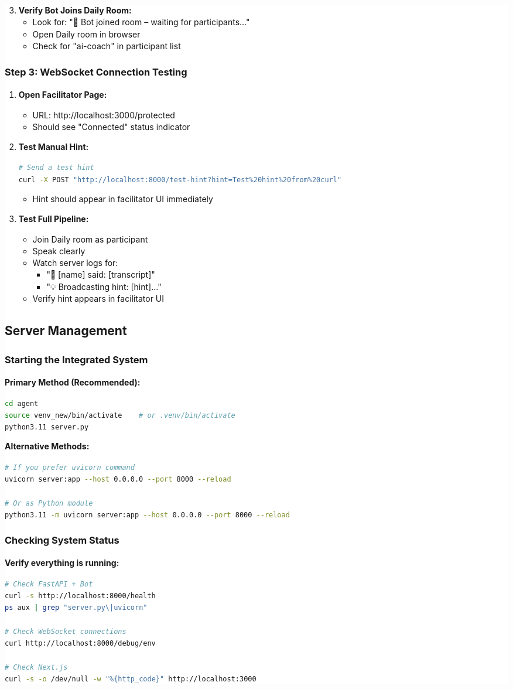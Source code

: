 3. **Verify Bot Joins Daily Room:**
   - Look for: "🤖 Bot joined room – waiting for participants…"
   - Open Daily room in browser
   - Check for "ai-coach" in participant list

### Step 3: WebSocket Connection Testing

1. **Open Facilitator Page:**
   - URL: http://localhost:3000/protected
   - Should see "Connected" status indicator

2. **Test Manual Hint:**
   ```bash
   # Send a test hint
   curl -X POST "http://localhost:8000/test-hint?hint=Test%20hint%20from%20curl"
   ```
   - Hint should appear in facilitator UI immediately

3. **Test Full Pipeline:**
   - Join Daily room as participant
   - Speak clearly
   - Watch server logs for:
     - "📝 [name] said: [transcript]"
     - "💡 Broadcasting hint: [hint]..."
   - Verify hint appears in facilitator UI

## Server Management

### Starting the Integrated System

**Primary Method (Recommended):**
```bash
cd agent
source venv_new/bin/activate    # or .venv/bin/activate
python3.11 server.py
```

**Alternative Methods:**
```bash
# If you prefer uvicorn command
uvicorn server:app --host 0.0.0.0 --port 8000 --reload

# Or as Python module
python3.11 -m uvicorn server:app --host 0.0.0.0 --port 8000 --reload
```

### Checking System Status

**Verify everything is running:**
```bash
# Check FastAPI + Bot
curl -s http://localhost:8000/health
ps aux | grep "server.py\|uvicorn"

# Check WebSocket connections
curl http://localhost:8000/debug/env

# Check Next.js  
curl -s -o /dev/null -w "%{http_code}" http://localhost:3000
```
